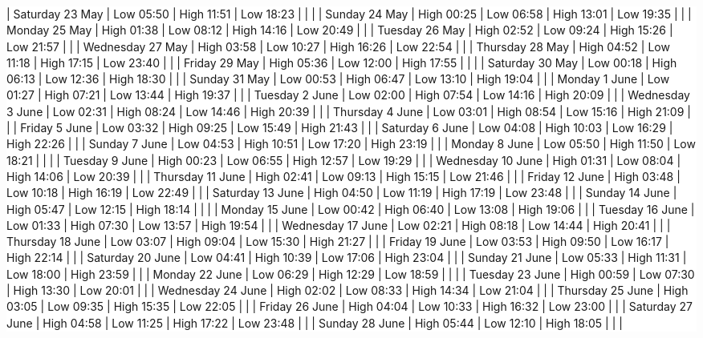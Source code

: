 | Saturday 23 May | Low 05:50 | High 11:51 | Low 18:23 |  |  | 
| Sunday 24 May | High 00:25 | Low 06:58 | High 13:01 | Low 19:35 |  | 
| Monday 25 May | High 01:38 | Low 08:12 | High 14:16 | Low 20:49 |  | 
| Tuesday 26 May | High 02:52 | Low 09:24 | High 15:26 | Low 21:57 |  | 
| Wednesday 27 May | High 03:58 | Low 10:27 | High 16:26 | Low 22:54 |  | 
| Thursday 28 May | High 04:52 | Low 11:18 | High 17:15 | Low 23:40 |  | 
| Friday 29 May | High 05:36 | Low 12:00 | High 17:55 |  |  | 
| Saturday 30 May | Low 00:18 | High 06:13 | Low 12:36 | High 18:30 |  | 
| Sunday 31 May | Low 00:53 | High 06:47 | Low 13:10 | High 19:04 |  | 
| Monday 1 June | Low 01:27 | High 07:21 | Low 13:44 | High 19:37 |  | 
| Tuesday 2 June | Low 02:00 | High 07:54 | Low 14:16 | High 20:09 |  | 
| Wednesday 3 June | Low 02:31 | High 08:24 | Low 14:46 | High 20:39 |  | 
| Thursday 4 June | Low 03:01 | High 08:54 | Low 15:16 | High 21:09 |  | 
| Friday 5 June | Low 03:32 | High 09:25 | Low 15:49 | High 21:43 |  | 
| Saturday 6 June | Low 04:08 | High 10:03 | Low 16:29 | High 22:26 |  | 
| Sunday 7 June | Low 04:53 | High 10:51 | Low 17:20 | High 23:19 |  | 
| Monday 8 June | Low 05:50 | High 11:50 | Low 18:21 |  |  | 
| Tuesday 9 June | High 00:23 | Low 06:55 | High 12:57 | Low 19:29 |  | 
| Wednesday 10 June | High 01:31 | Low 08:04 | High 14:06 | Low 20:39 |  | 
| Thursday 11 June | High 02:41 | Low 09:13 | High 15:15 | Low 21:46 |  | 
| Friday 12 June | High 03:48 | Low 10:18 | High 16:19 | Low 22:49 |  | 
| Saturday 13 June | High 04:50 | Low 11:19 | High 17:19 | Low 23:48 |  | 
| Sunday 14 June | High 05:47 | Low 12:15 | High 18:14 |  |  | 
| Monday 15 June | Low 00:42 | High 06:40 | Low 13:08 | High 19:06 |  | 
| Tuesday 16 June | Low 01:33 | High 07:30 | Low 13:57 | High 19:54 |  | 
| Wednesday 17 June | Low 02:21 | High 08:18 | Low 14:44 | High 20:41 |  | 
| Thursday 18 June | Low 03:07 | High 09:04 | Low 15:30 | High 21:27 |  | 
| Friday 19 June | Low 03:53 | High 09:50 | Low 16:17 | High 22:14 |  | 
| Saturday 20 June | Low 04:41 | High 10:39 | Low 17:06 | High 23:04 |  | 
| Sunday 21 June | Low 05:33 | High 11:31 | Low 18:00 | High 23:59 |  | 
| Monday 22 June | Low 06:29 | High 12:29 | Low 18:59 |  |  | 
| Tuesday 23 June | High 00:59 | Low 07:30 | High 13:30 | Low 20:01 |  | 
| Wednesday 24 June | High 02:02 | Low 08:33 | High 14:34 | Low 21:04 |  | 
| Thursday 25 June | High 03:05 | Low 09:35 | High 15:35 | Low 22:05 |  | 
| Friday 26 June | High 04:04 | Low 10:33 | High 16:32 | Low 23:00 |  | 
| Saturday 27 June | High 04:58 | Low 11:25 | High 17:22 | Low 23:48 |  | 
| Sunday 28 June | High 05:44 | Low 12:10 | High 18:05 |  |  | 